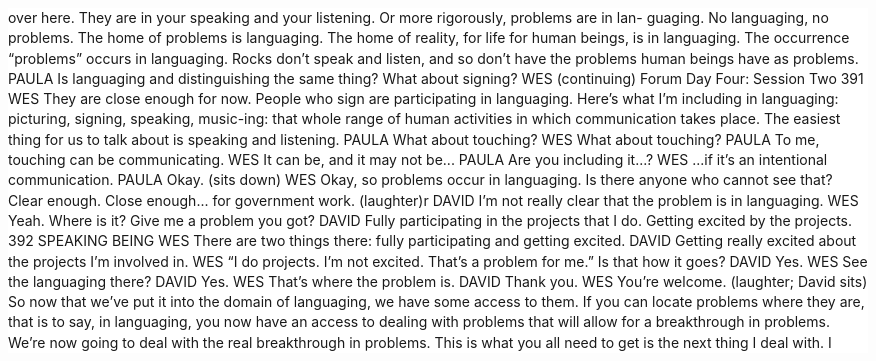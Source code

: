 over here. They are in your speaking and your listening. Or more rigorously, problems are in lan-
guaging. No languaging, no problems. The home of problems is languaging. The home of reality,
for life for human beings, is in languaging. The occurrence “problems” occurs in languaging.
Rocks don’t speak and listen, and so don’t have the problems human beings have as problems.
PAULA
Is languaging and distinguishing the same thing? What about signing?
WES (continuing)
Forum Day Four: Session Two
391
WES
They are close enough for now. People who sign are participating in languaging. Here’s what
I’m including in languaging: picturing, signing, speaking, music-ing: that whole range of
human activities in which communication takes place. The easiest thing for us to talk about is
speaking and listening.
PAULA
What about touching?
WES
What about touching?
PAULA
To me, touching can be communicating.
WES
It can be, and it may not be...
PAULA
Are you including it...?
WES
...if it’s an intentional communication.
PAULA
Okay.
(sits down)
WES
Okay, so problems occur in languaging. Is there anyone who cannot see that? Clear enough.
Close enough... for government work.
(laughter)r
DAVID
I’m not really clear that the problem is in languaging.
WES
Yeah. Where is it? Give me a problem you got?
DAVID
Fully participating in the projects that I do. Getting excited by the projects.
392
SPEAKING BEING
WES
There are two things there: fully participating and getting excited.
DAVID
Getting really excited about the projects I’m involved in.
WES
“I do projects. I’m not excited. That’s a problem for me.” Is that how it goes?
DAVID
Yes.
WES
See the languaging there?
DAVID
Yes.
WES
That’s where the problem is.
DAVID
Thank you.
WES
You’re welcome.
(laughter; David sits)
So now that we’ve put it into the domain of languaging, we have some access to them. If you can
locate problems where they are, that is to say, in languaging, you now have an access to dealing
with problems that will allow for a breakthrough in problems. We’re now going to deal with the
real breakthrough in problems. This is what you all need to get is the next thing I deal with. I